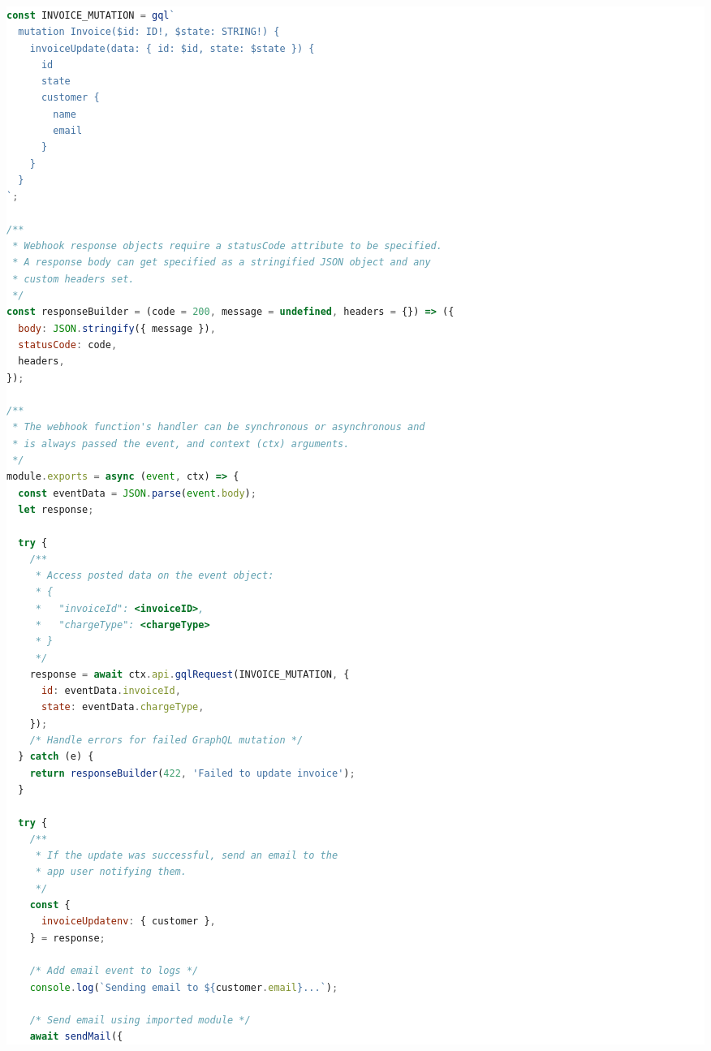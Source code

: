 ```javascript
const INVOICE_MUTATION = gql`
  mutation Invoice($id: ID!, $state: STRING!) {
    invoiceUpdate(data: { id: $id, state: $state }) {
      id
      state
      customer {
        name
        email
      }
    }
  }
`;

/**
 * Webhook response objects require a statusCode attribute to be specified.
 * A response body can get specified as a stringified JSON object and any
 * custom headers set.
 */
const responseBuilder = (code = 200, message = undefined, headers = {}) => ({
  body: JSON.stringify({ message }),
  statusCode: code,
  headers,
});

/**
 * The webhook function's handler can be synchronous or asynchronous and
 * is always passed the event, and context (ctx) arguments.
 */
module.exports = async (event, ctx) => {
  const eventData = JSON.parse(event.body);
  let response;

  try {
    /**
     * Access posted data on the event object:
     * {
     *   "invoiceId": <invoiceID>,
     *   "chargeType": <chargeType>
     * }
     */
    response = await ctx.api.gqlRequest(INVOICE_MUTATION, {
      id: eventData.invoiceId,
      state: eventData.chargeType,
    });
    /* Handle errors for failed GraphQL mutation */
  } catch (e) {
    return responseBuilder(422, 'Failed to update invoice');
  }

  try {
    /**
     * If the update was successful, send an email to the
     * app user notifying them.
     */
    const {
      invoiceUpdatenv: { customer },
    } = response;

    /* Add email event to logs */
    console.log(`Sending email to ${customer.email}...`);

    /* Send email using imported module */
    await sendMail({
```